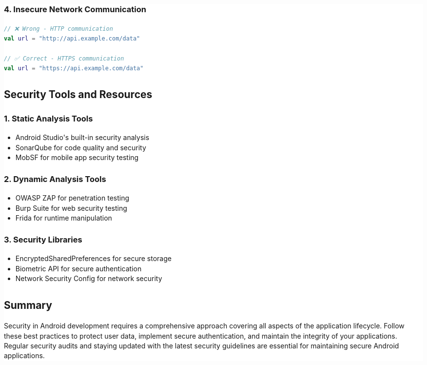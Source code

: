 ### 4. Insecure Network Communication
```kotlin
// ❌ Wrong - HTTP communication
val url = "http://api.example.com/data"

// ✅ Correct - HTTPS communication
val url = "https://api.example.com/data"
```

## Security Tools and Resources

### 1. Static Analysis Tools
- Android Studio's built-in security analysis
- SonarQube for code quality and security
- MobSF for mobile app security testing

### 2. Dynamic Analysis Tools
- OWASP ZAP for penetration testing
- Burp Suite for web security testing
- Frida for runtime manipulation

### 3. Security Libraries
- EncryptedSharedPreferences for secure storage
- Biometric API for secure authentication
- Network Security Config for network security

## Summary
Security in Android development requires a comprehensive approach covering all aspects of the application lifecycle. Follow these best practices to protect user data, implement secure authentication, and maintain the integrity of your applications. Regular security audits and staying updated with the latest security guidelines are essential for maintaining secure Android applications.
